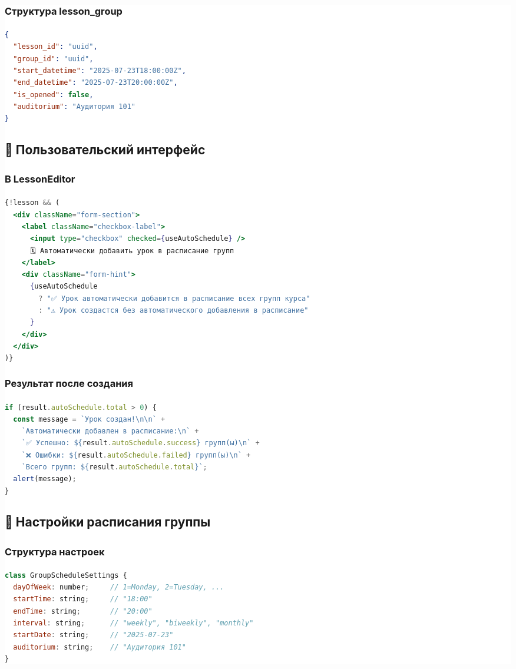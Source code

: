 ### Структура lesson_group
```json
{
  "lesson_id": "uuid",
  "group_id": "uuid", 
  "start_datetime": "2025-07-23T18:00:00Z",
  "end_datetime": "2025-07-23T20:00:00Z",
  "is_opened": false,
  "auditorium": "Аудитория 101"
}
```

## 🎨 Пользовательский интерфейс

### В LessonEditor
```jsx
{!lesson && (
  <div className="form-section">
    <label className="checkbox-label">
      <input type="checkbox" checked={useAutoSchedule} />
      🗓️ Автоматически добавить урок в расписание групп
    </label>
    <div className="form-hint">
      {useAutoSchedule 
        ? "✅ Урок автоматически добавится в расписание всех групп курса" 
        : "⚠️ Урок создастся без автоматического добавления в расписание"
      }
    </div>
  </div>
)}
```

### Результат после создания
```javascript
if (result.autoSchedule.total > 0) {
  const message = `Урок создан!\n\n` +
    `Автоматически добавлен в расписание:\n` +
    `✅ Успешно: ${result.autoSchedule.success} групп(ы)\n` +
    `❌ Ошибки: ${result.autoSchedule.failed} групп(ы)\n` +
    `Всего групп: ${result.autoSchedule.total}`;
  alert(message);
}
```

## 📝 Настройки расписания группы

### Структура настроек
```javascript
class GroupScheduleSettings {
  dayOfWeek: number;     // 1=Monday, 2=Tuesday, ...
  startTime: string;     // "18:00"
  endTime: string;       // "20:00"  
  interval: string;      // "weekly", "biweekly", "monthly"
  startDate: string;     // "2025-07-23"
  auditorium: string;    // "Аудитория 101"
}
```
